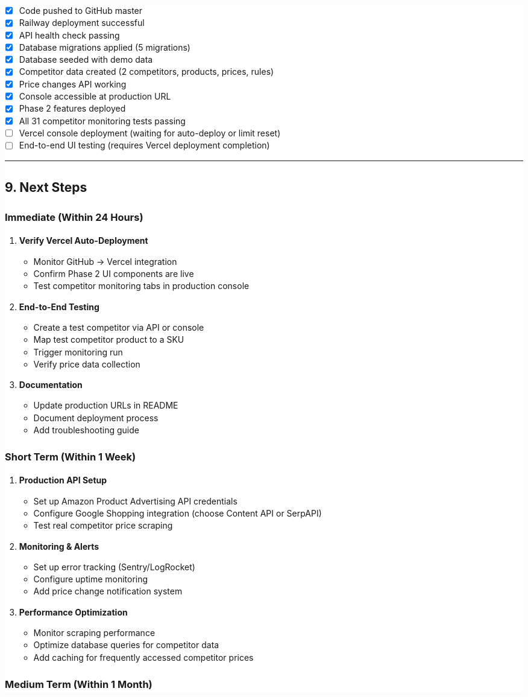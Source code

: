 - [x] Code pushed to GitHub master
- [x] Railway deployment successful
- [x] API health check passing
- [x] Database migrations applied (5 migrations)
- [x] Database seeded with demo data
- [x] Competitor data created (2 competitors, products, prices, rules)
- [x] Price changes API working
- [x] Console accessible at production URL
- [x] Phase 2 features deployed
- [x] All 31 competitor monitoring tests passing
- [ ] Vercel console deployment (waiting for auto-deploy or limit reset)
- [ ] End-to-end UI testing (requires Vercel deployment completion)

---

## 9. Next Steps

### Immediate (Within 24 Hours)

1. **Verify Vercel Auto-Deployment**
   - Monitor GitHub → Vercel integration
   - Confirm Phase 2 UI components are live
   - Test competitor monitoring tabs in production console

2. **End-to-End Testing**
   - Create a test competitor via API or console
   - Map test competitor product to a SKU
   - Trigger monitoring run
   - Verify price data collection

3. **Documentation**
   - Update production URLs in README
   - Document deployment process
   - Add troubleshooting guide

### Short Term (Within 1 Week)

1. **Production API Setup**
   - Set up Amazon Product Advertising API credentials
   - Configure Google Shopping integration (choose Content API or SerpAPI)
   - Test real competitor price scraping

2. **Monitoring & Alerts**
   - Set up error tracking (Sentry/LogRocket)
   - Configure uptime monitoring
   - Add price change notification system

3. **Performance Optimization**
   - Monitor scraping performance
   - Optimize database queries for competitor data
   - Add caching for frequently accessed competitor prices

### Medium Term (Within 1 Month)
